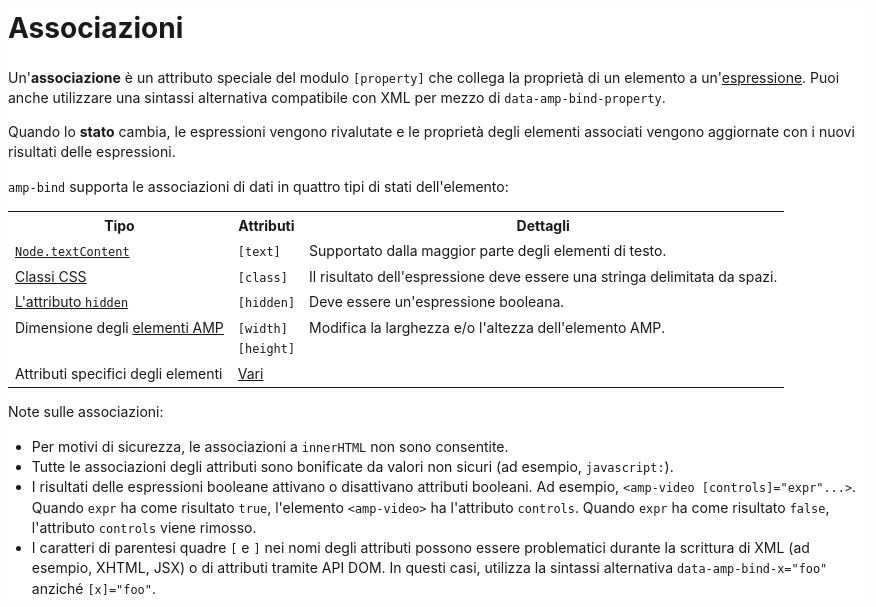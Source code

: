 # Associazioni

Un'**associazione** è un attributo speciale del modulo `[property]` che collega la proprietà di un elemento a un'[espressione](#expressions). Puoi anche utilizzare una sintassi alternativa compatibile con XML per mezzo di `data-amp-bind-property`.

Quando lo **stato** cambia, le espressioni vengono rivalutate e le proprietà degli elementi associati vengono aggiornate con i nuovi risultati delle espressioni.

`amp-bind` supporta le associazioni di dati in quattro tipi di stati dell'elemento:

<table>
  <tr>
    <th>Tipo</th>
    <th>Attributi</th>
    <th>Dettagli</th>
  </tr>
  <tr>
    <td class="col-thirty"><a href="https://developer.mozilla.org/en-US/docs/Web/API/Node/textContent"><code>Node.textContent</code></a></td>
    <td class="col-thirty"><code>[text]</code></td>
    <td>Supportato dalla maggior parte degli elementi di testo.</td>
  </tr>
  <tr>
    <td><a href="https://developer.mozilla.org/en-US/docs/Web/HTML/Global_attributes/class">Classi CSS</a></td>
    <td><code>[class]</code></td>
    <td>Il risultato dell'espressione deve essere una stringa delimitata da spazi.</td>
  </tr>
  <tr>
    <td><a href="https://developer.mozilla.org/en-US/docs/Web/HTML/Global_attributes/hidden">L'attributo <code>hidden</code></a></td>
    <td><code>[hidden]</code></td>
    <td>Deve essere un'espressione booleana.</td>
  </tr>
  <tr>
    <td>Dimensione degli <a href="{{g.doc('/content/amp-dev/documentation/components/index.md', locale=doc.locale).url.path}}">elementi AMP</a></td>
    <td><code>[width]</code><br><code>[height]</code></td>
    <td>Modifica la larghezza e/o l'altezza dell'elemento AMP.</td>
  </tr>
  <tr>
    <td>Attributi specifici degli elementi</td>
    <td><a href="#element-specific-attributes">Vari</a></td>
    <td></td>
  </tr>
</table>

Note sulle associazioni:

* Per motivi di sicurezza, le associazioni a `innerHTML` non sono consentite.
* Tutte le associazioni degli attributi sono bonificate da valori non sicuri (ad esempio, `javascript:`).
* I risultati delle espressioni booleane attivano o disattivano attributi booleani. Ad esempio, `<amp-video [controls]="expr"...>`. Quando `expr` ha come risultato `true`, l'elemento `<amp-video>` ha l'attributo `controls`. Quando `expr` ha come risultato `false`, l'attributo `controls` viene rimosso.
* I caratteri di parentesi quadre `[` e `]` nei nomi degli attributi possono essere problematici durante la scrittura di XML (ad esempio, XHTML, JSX) o di attributi tramite API DOM. In questi casi, utilizza la sintassi alternativa `data-amp-bind-x="foo"` anziché `[x]="foo"`.
